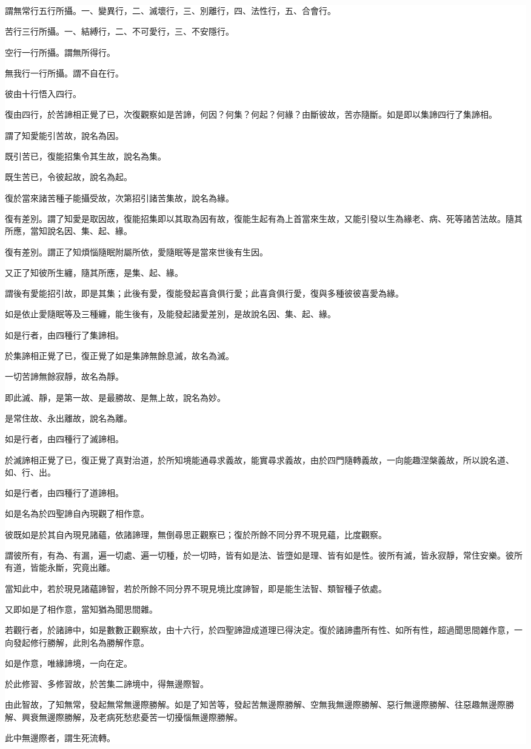 謂無常行五行所攝。一、變異行，二、滅壞行，三、別離行，四、法性行，五、合會行。

苦行三行所攝。一、結縛行，二、不可愛行，三、不安隱行。

空行一行所攝。謂無所得行。

無我行一行所攝。謂不自在行。

彼由十行悟入四行。

復由四行，於苦諦相正覺了已，次復觀察如是苦諦，何因？何集？何起？何緣？由斷彼故，苦亦隨斷。如是即以集諦四行了集諦相。

謂了知愛能引苦故，說名為因。

既引苦已，復能招集令其生故，說名為集。

既生苦已，令彼起故，說名為起。

復於當來諸苦種子能攝受故，次第招引諸苦集故，說名為緣。

復有差別。謂了知愛是取因故，復能招集即以其取為因有故，復能生起有為上首當來生故，又能引發以生為緣老、病、死等諸苦法故。隨其所應，當知說名因、集、起、緣。

復有差別。謂正了知煩惱隨眠附屬所依，愛隨眠等是當來世後有生因。

又正了知彼所生纏，隨其所應，是集、起、緣。

謂後有愛能招引故，即是其集；此後有愛，復能發起喜貪俱行愛；此喜貪俱行愛，復與多種彼彼喜愛為緣。

如是依止愛隨眠等及三種纏，能生後有，及能發起諸愛差別，是故說名因、集、起、緣。

如是行者，由四種行了集諦相。

於集諦相正覺了已，復正覺了如是集諦無餘息滅，故名為滅。

一切苦諦無餘寂靜，故名為靜。

即此滅、靜，是第一故、是最勝故、是無上故，說名為妙。

是常住故、永出離故，說名為離。

如是行者，由四種行了滅諦相。

於滅諦相正覺了已，復正覺了真對治道，於所知境能通尋求義故，能實尋求義故，由於四門隨轉義故，一向能趣涅槃義故，所以說名道、如、行、出。

如是行者，由四種行了道諦相。

如是名為於四聖諦自內現觀了相作意。

彼既如是於其自內現見諸蘊，依諸諦理，無倒尋思正觀察已；復於所餘不同分界不現見蘊，比度觀察。

謂彼所有，有為、有漏，遍一切處、遍一切種，於一切時，皆有如是法、皆墮如是理、皆有如是性。彼所有滅，皆永寂靜，常住安樂。彼所有道，皆能永斷，究竟出離。

當知此中，若於現見諸蘊諦智，若於所餘不同分界不現見境比度諦智，即是能生法智、類智種子依處。

又即如是了相作意，當知猶為聞思間雜。

若觀行者，於諸諦中，如是數數正觀察故，由十六行，於四聖諦證成道理已得決定。復於諸諦盡所有性、如所有性，超過聞思間雜作意，一向發起修行勝解，此則名為勝解作意。

如是作意，唯緣諦境，一向在定。

於此修習、多修習故，於苦集二諦境中，得無邊際智。

由此智故，了知無常，發起無常無邊際勝解。如是了知苦等，發起苦無邊際勝解、空無我無邊際勝解、惡行無邊際勝解、往惡趣無邊際勝解、興衰無邊際勝解，及老病死愁悲憂苦一切擾惱無邊際勝解。

此中無邊際者，謂生死流轉。
